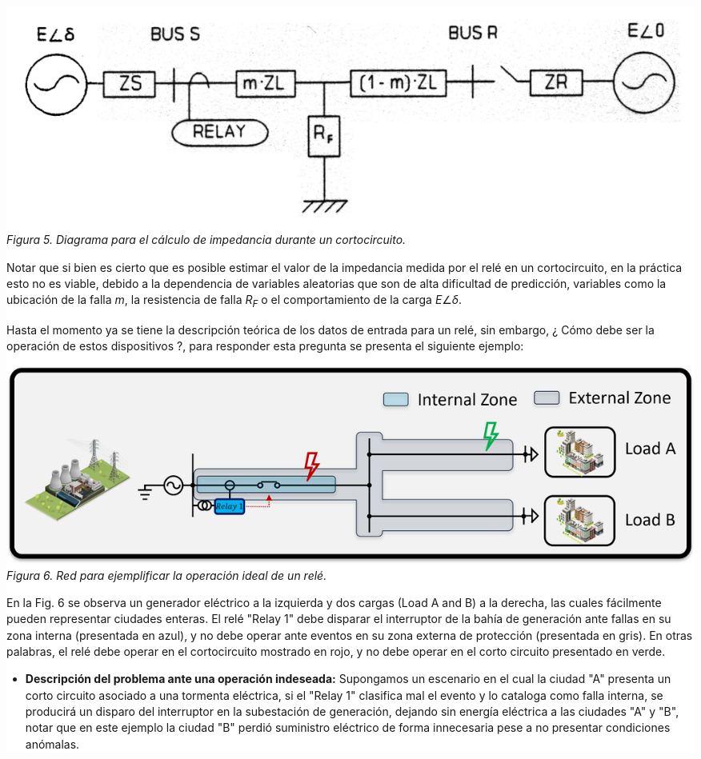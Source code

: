 ![image](imgs/fault_equation.PNG)
*Figura 5. Diagrama para el cálculo de impedancia durante un cortocircuito.*

Notar que si bien es cierto que es posible estimar el valor de la impedancia medida por el relé en un cortocircuito, en la práctica esto no es viable, debido a la dependencia de variables aleatorias que son de alta dificultad de predicción, variables como la ubicación de la falla $m$, la resistencia de falla $R_F$ o el comportamiento de la carga $E\angle \delta$.

Hasta el momento ya se tiene la descripción teórica de los datos de entrada para un relé, sin embargo, ¿ Cómo debe ser la operación de estos dispositivos ?, para responder esta pregunta se presenta el siguiente ejemplo:

![image](imgs/relay_operation_example.png)
*Figura 6. Red para ejemplificar la operación ideal de un relé.*

En la Fig. 6 se observa un generador eléctrico a la izquierda y dos cargas (Load A and B) a la derecha, las cuales fácilmente pueden representar ciudades enteras. El relé "Relay 1" debe disparar el interruptor de la bahía de generación ante fallas en su zona interna (presentada en azul), y no debe operar ante eventos en su zona externa de protección (presentada en gris). En otras palabras, el relé debe operar en el cortocircuito mostrado en rojo, y no debe operar en el corto circuito presentado en verde.

* **Descripción del problema ante una operación indeseada:** Supongamos un escenario en el cual la ciudad "A" presenta un corto circuito asociado a una tormenta eléctrica, si el "Relay 1" clasifica mal el evento y lo cataloga como falla interna, se producirá un disparo del interruptor en la subestación de generación, dejando sin energía eléctrica a las ciudades "A" y "B", notar que en este ejemplo la ciudad "B" perdió suministro eléctrico de forma innecesaria pese a no presentar condiciones anómalas.
